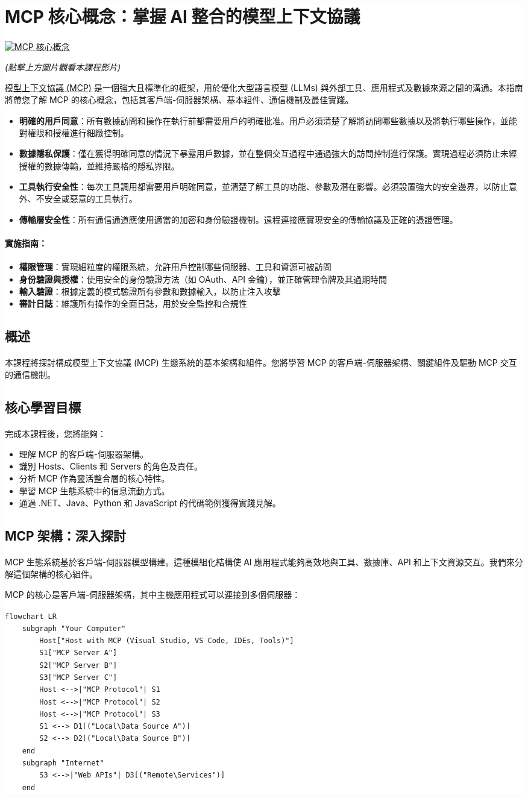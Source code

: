 
# MCP 核心概念：掌握 AI 整合的模型上下文協議

[![MCP 核心概念](../../../translated_images/02.8203e26c6fb5a797f38a10012061013ec66c95bb3260f6c9cfd2bf74b00860e1.tw.png)](https://youtu.be/earDzWGtE84)

_(點擊上方圖片觀看本課程影片)_

[模型上下文協議 (MCP)](https://github.com/modelcontextprotocol) 是一個強大且標準化的框架，用於優化大型語言模型 (LLMs) 與外部工具、應用程式及數據來源之間的溝通。本指南將帶您了解 MCP 的核心概念，包括其客戶端-伺服器架構、基本組件、通信機制及最佳實踐。

- **明確的用戶同意**：所有數據訪問和操作在執行前都需要用戶的明確批准。用戶必須清楚了解將訪問哪些數據以及將執行哪些操作，並能對權限和授權進行細緻控制。

- **數據隱私保護**：僅在獲得明確同意的情況下暴露用戶數據，並在整個交互過程中通過強大的訪問控制進行保護。實現過程必須防止未經授權的數據傳輸，並維持嚴格的隱私界限。

- **工具執行安全性**：每次工具調用都需要用戶明確同意，並清楚了解工具的功能、參數及潛在影響。必須設置強大的安全邊界，以防止意外、不安全或惡意的工具執行。

- **傳輸層安全性**：所有通信通道應使用適當的加密和身份驗證機制。遠程連接應實現安全的傳輸協議及正確的憑證管理。

#### 實施指南：

- **權限管理**：實現細粒度的權限系統，允許用戶控制哪些伺服器、工具和資源可被訪問
- **身份驗證與授權**：使用安全的身份驗證方法（如 OAuth、API 金鑰），並正確管理令牌及其過期時間  
- **輸入驗證**：根據定義的模式驗證所有參數和數據輸入，以防止注入攻擊
- **審計日誌**：維護所有操作的全面日誌，用於安全監控和合規性

## 概述

本課程將探討構成模型上下文協議 (MCP) 生態系統的基本架構和組件。您將學習 MCP 的客戶端-伺服器架構、關鍵組件及驅動 MCP 交互的通信機制。

## 核心學習目標

完成本課程後，您將能夠：

- 理解 MCP 的客戶端-伺服器架構。
- 識別 Hosts、Clients 和 Servers 的角色及責任。
- 分析 MCP 作為靈活整合層的核心特性。
- 學習 MCP 生態系統中的信息流動方式。
- 通過 .NET、Java、Python 和 JavaScript 的代碼範例獲得實踐見解。

## MCP 架構：深入探討

MCP 生態系統基於客戶端-伺服器模型構建。這種模組化結構使 AI 應用程式能夠高效地與工具、數據庫、API 和上下文資源交互。我們來分解這個架構的核心組件。

MCP 的核心是客戶端-伺服器架構，其中主機應用程式可以連接到多個伺服器：

```mermaid
flowchart LR
    subgraph "Your Computer"
        Host["Host with MCP (Visual Studio, VS Code, IDEs, Tools)"]
        S1["MCP Server A"]
        S2["MCP Server B"]
        S3["MCP Server C"]
        Host <-->|"MCP Protocol"| S1
        Host <-->|"MCP Protocol"| S2
        Host <-->|"MCP Protocol"| S3
        S1 <--> D1[("Local\Data Source A")]
        S2 <--> D2[("Local\Data Source B")]
    end
    subgraph "Internet"
        S3 <-->|"Web APIs"| D3[("Remote\Services")]
    end
```
